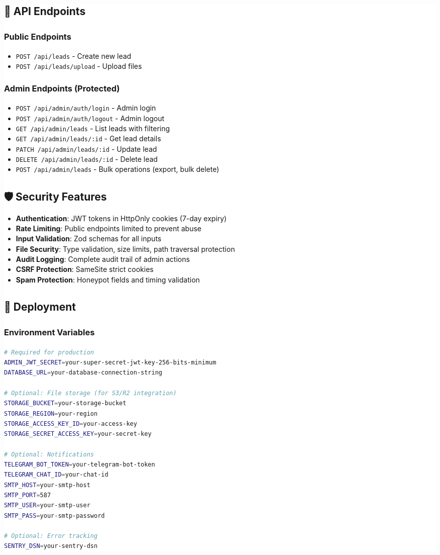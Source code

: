 ## 🔧 API Endpoints

### Public Endpoints
- `POST /api/leads` - Create new lead
- `POST /api/leads/upload` - Upload files

### Admin Endpoints (Protected)
- `POST /api/admin/auth/login` - Admin login
- `POST /api/admin/auth/logout` - Admin logout
- `GET /api/admin/leads` - List leads with filtering
- `GET /api/admin/leads/:id` - Get lead details
- `PATCH /api/admin/leads/:id` - Update lead
- `DELETE /api/admin/leads/:id` - Delete lead
- `POST /api/admin/leads` - Bulk operations (export, bulk delete)

## 🛡 Security Features

- **Authentication**: JWT tokens in HttpOnly cookies (7-day expiry)
- **Rate Limiting**: Public endpoints limited to prevent abuse
- **Input Validation**: Zod schemas for all inputs
- **File Security**: Type validation, size limits, path traversal protection
- **Audit Logging**: Complete audit trail of admin actions
- **CSRF Protection**: SameSite strict cookies
- **Spam Protection**: Honeypot fields and timing validation

## 🚀 Deployment

### Environment Variables
```bash
# Required for production
ADMIN_JWT_SECRET=your-super-secret-jwt-key-256-bits-minimum
DATABASE_URL=your-database-connection-string

# Optional: File storage (for S3/R2 integration)
STORAGE_BUCKET=your-storage-bucket
STORAGE_REGION=your-region
STORAGE_ACCESS_KEY_ID=your-access-key
STORAGE_SECRET_ACCESS_KEY=your-secret-key

# Optional: Notifications
TELEGRAM_BOT_TOKEN=your-telegram-bot-token
TELEGRAM_CHAT_ID=your-chat-id
SMTP_HOST=your-smtp-host
SMTP_PORT=587
SMTP_USER=your-smtp-user
SMTP_PASS=your-smtp-password

# Optional: Error tracking
SENTRY_DSN=your-sentry-dsn
```
